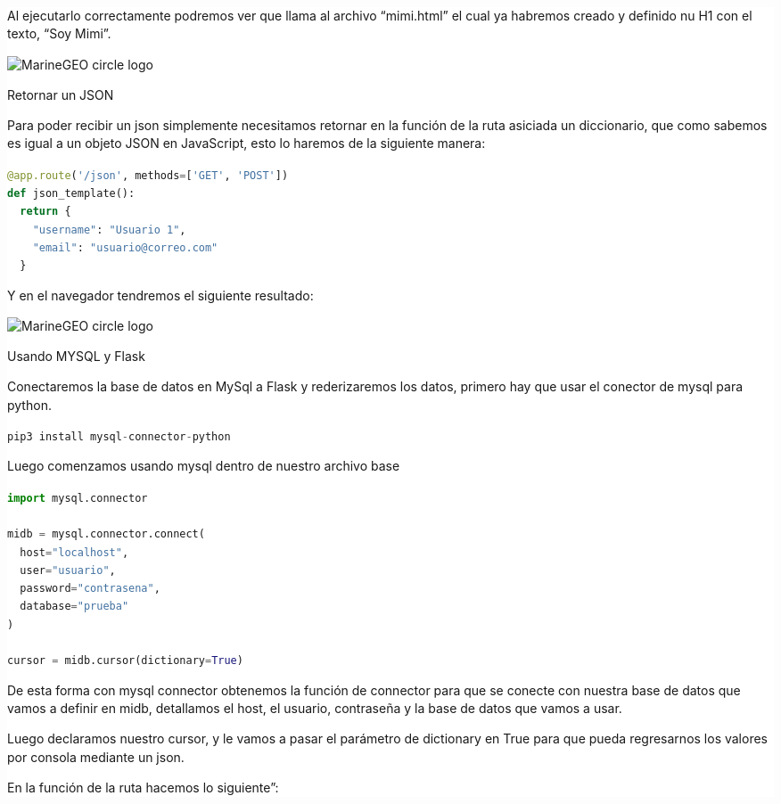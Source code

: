 Al ejecutarlo correctamente podremos ver que llama al archivo “mimi.html” el cual ya habremos creado y definido nu H1 con el texto,  “Soy Mimi”.


![MarineGEO circle logo](/assets/blog/dynamic-routing/post1-4.png "MarineGEO logo")

Retornar un JSON

Para poder recibir un json simplemente necesitamos retornar en la función de la ruta asiciada un diccionario, que como sabemos es igual a un objeto JSON en JavaScript, esto lo haremos de la siguiente manera:

```python
@app.route('/json', methods=['GET', 'POST'])
def json_template():
  return {
    "username": "Usuario 1",
    "email": "usuario@correo.com"
  }
```

 Y en el navegador tendremos el siguiente resultado:

 ![MarineGEO circle logo](/assets/blog/dynamic-routing/post1-5.png "MarineGEO logo")

Usando MYSQL y Flask

Conectaremos la base de datos en MySql a Flask y rederizaremos los datos, primero hay que usar el conector de mysql para python.

```python
pip3 install mysql-connector-python
```

Luego comenzamos usando mysql dentro de nuestro archivo base

```python
import mysql.connector

midb = mysql.connector.connect(
  host="localhost",
  user="usuario",
  password="contrasena",
  database="prueba"
)

cursor = midb.cursor(dictionary=True)
```

De esta forma con mysql connector obtenemos la función de connector para que se conecte con nuestra base de datos que vamos a definir en midb, detallamos el host, el usuario, contraseña y la base de datos que vamos a usar.

Luego declaramos nuestro cursor, y le vamos a pasar el parámetro de dictionary en True para que pueda regresarnos los valores por consola mediante un json.

En la función de la ruta hacemos lo siguiente”:

